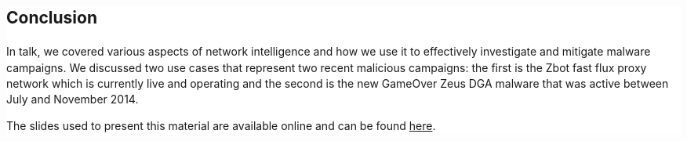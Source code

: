 ## Conclusion
In talk, we covered various aspects of network intelligence and how we use it to effectively investigate and mitigate malware campaigns. We discussed two use cases that represent two recent malicious campaigns: the first is the Zbot fast flux proxy network which is currently live and operating and the second is the new GameOver Zeus DGA malware that was active between July and November 2014. 

The slides used to present this material are available online and can be found [here](http://www.slideshare.net/OpenDNS/shmoocon-2015-presentation).